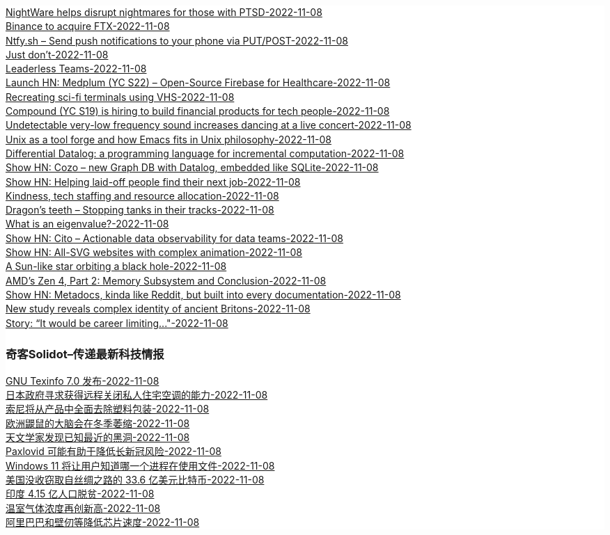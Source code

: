 <a target=_blank rel=nofollow href="https://www.apple.com/newsroom/2022/11/veterans-find-relief-from-nightmares-with-nightware-and-apple-watch/" >NightWare helps disrupt nightmares for those with PTSD-2022-11-08</a><br/><a target=_blank rel=nofollow href="https://www.bloomberg.com/opinion/articles/2022-11-08/binance-s-zhao-sbf-ed-ftx-s-bankman-fried" >Binance to acquire FTX-2022-11-08</a><br/><a target=_blank rel=nofollow href="https://ntfy.sh/" >Ntfy.sh – Send push notifications to your phone via PUT/POST-2022-11-08</a><br/><a target=_blank rel=nofollow href="https://www.tbray.org/ongoing/When/202x/2022/11/07/Just-Dont" >Just don’t-2022-11-08</a><br/><a target=_blank rel=nofollow href="https://www.brettmacfarlane.com/blog/2022/leadersless-teams" >Leaderless Teams-2022-11-08</a><br/><a target=_blank rel=nofollow href="https://news.ycombinator.com/item?id=33521560" >Launch HN: Medplum (YC S22) – Open-Source Firebase for Healthcare-2022-11-08</a><br/><a target=_blank rel=nofollow href="https://blog.ldodds.com/2022/11/08/recreating-sci-fi-terminals-using-vhs/" >Recreating sci-fi terminals using VHS-2022-11-08</a><br/><a target=_blank rel=nofollow href="https://withcompound.com/company/about" >Compound (YC S19) is hiring to build financial products for tech people-2022-11-08</a><br/><a target=_blank rel=nofollow href="https://www.cell.com/current-biology/fulltext/S0960-9822(22)01535-4" >Undetectable very-low frequency sound increases dancing at a live concert-2022-11-08</a><br/><a target=_blank rel=nofollow href="https://lambdaland.org/posts/2022-11-07_unix_philosophy/" >Unix as a tool forge and how Emacs fits in Unix philosophy-2022-11-08</a><br/><a target=_blank rel=nofollow href="https://github.com/vmware/differential-datalog" >Differential Datalog: a programming language for incremental computation-2022-11-08</a><br/><a target=_blank rel=nofollow href="https://github.com/cozodb/cozo" >Show HN: Cozo – new Graph DB with Datalog, embedded like SQLite-2022-11-08</a><br/><a target=_blank rel=nofollow href="https://www.layoff-sucks.com/" >Show HN: Helping laid-off people find their next job-2022-11-08</a><br/><a target=_blank rel=nofollow href="https://redmonk.com/rstephens/2022/11/01/kindness-and-staffing/" >Kindness, tech staffing and resource allocation-2022-11-08</a><br/><a target=_blank rel=nofollow href="https://tankhistoria.com/cold-war/dragons-teeth/" >Dragon’s teeth – Stopping tanks in their tracks-2022-11-08</a><br/><a target=_blank rel=nofollow href="https://nhigham.com/2022/11/08/what-is-an-eigenvalue/" >What is an eigenvalue?-2022-11-08</a><br/><a target=_blank rel=nofollow href="https://www.citodata.com" >Show HN: Cito – Actionable data observability for data teams-2022-11-08</a><br/><a target=_blank rel=nofollow href="https://svija.love/vibe" >Show HN: All-SVG websites with complex animation-2022-11-08</a><br/><a target=_blank rel=nofollow href="https://academic.oup.com/mnras/advance-article-abstract/doi/10.1093/mnras/stac3140/6794289" >A Sun-like star orbiting a black hole-2022-11-08</a><br/><a target=_blank rel=nofollow href="https://chipsandcheese.com/2022/11/08/amds-zen-4-part-2-memory-subsystem-and-conclusion/" >AMD’s Zen 4, Part 2: Memory Subsystem and Conclusion-2022-11-08</a><br/><a target=_blank rel=nofollow href="https://metadocs8.com/" >Show HN: Metadocs, kinda like Reddit, but built into every documentation-2022-11-08</a><br/><a target=_blank rel=nofollow href="https://www.theguardian.com/science/2022/nov/06/the-plot-thickens-new-study-reveals-complex-identity-of-ancient-britons" >New study reveals complex identity of ancient Britons-2022-11-08</a><br/><a target=_blank rel=nofollow href="https://doomedprojects.com/post/it-would-be-career-limiting" >Story: “It would be career limiting..."-2022-11-08</a><br/>



###  奇客Solidot–传递最新科技情报

<a target=_blank rel=nofollow href="https://www.solidot.org/story?sid=73305" >GNU Texinfo 7.0 发布-2022-11-08</a><br/><a target=_blank rel=nofollow href="https://www.solidot.org/story?sid=73304" >日本政府寻求获得远程关闭私人住宅空调的能力-2022-11-08</a><br/><a target=_blank rel=nofollow href="https://www.solidot.org/story?sid=73303" >索尼将从产品中全面去除塑料包装-2022-11-08</a><br/><a target=_blank rel=nofollow href="https://www.solidot.org/story?sid=73302" >欧洲鼹鼠的大脑会在冬季萎缩-2022-11-08</a><br/><a target=_blank rel=nofollow href="https://www.solidot.org/story?sid=73301" >天文学家发现已知最近的黑洞-2022-11-08</a><br/><a target=_blank rel=nofollow href="https://www.solidot.org/story?sid=73300" >Paxlovid 可能有助于降低长新冠风险-2022-11-08</a><br/><a target=_blank rel=nofollow href="https://www.solidot.org/story?sid=73299" >Windows 11 将让用户知道哪一个进程在使用文件-2022-11-08</a><br/><a target=_blank rel=nofollow href="https://www.solidot.org/story?sid=73298" >美国没收窃取自丝绸之路的 33.6 亿美元比特币-2022-11-08</a><br/><a target=_blank rel=nofollow href="https://www.solidot.org/story?sid=73297" >印度 4.15 亿人口脱贫-2022-11-08</a><br/><a target=_blank rel=nofollow href="https://www.solidot.org/story?sid=73296" >温室气体浓度再创新高-2022-11-08</a><br/><a target=_blank rel=nofollow href="https://www.solidot.org/story?sid=73295" >阿里巴巴和壁仞等降低芯片速度-2022-11-08</a><br/>

